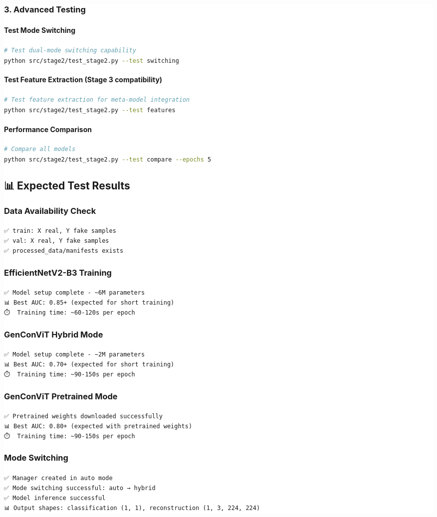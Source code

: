 ### 3. Advanced Testing

#### Test Mode Switching
```bash
# Test dual-mode switching capability
python src/stage2/test_stage2.py --test switching
```

#### Test Feature Extraction (Stage 3 compatibility)
```bash
# Test feature extraction for meta-model integration
python src/stage2/test_stage2.py --test features
```

#### Performance Comparison
```bash
# Compare all models
python src/stage2/test_stage2.py --test compare --epochs 5
```

## 📊 Expected Test Results

### Data Availability Check
```
✅ train: X real, Y fake samples
✅ val: X real, Y fake samples  
✅ processed_data/manifests exists
```

### EfficientNetV2-B3 Training
```
✅ Model setup complete - ~6M parameters
📊 Best AUC: 0.85+ (expected for short training)
⏱️  Training time: ~60-120s per epoch
```

### GenConViT Hybrid Mode
```
✅ Model setup complete - ~2M parameters  
📊 Best AUC: 0.70+ (expected for short training)
⏱️  Training time: ~90-150s per epoch
```

### GenConViT Pretrained Mode
```
✅ Pretrained weights downloaded successfully
📊 Best AUC: 0.80+ (expected with pretrained weights)
⏱️  Training time: ~90-150s per epoch
```

### Mode Switching
```
✅ Manager created in auto mode
✅ Mode switching successful: auto → hybrid
✅ Model inference successful
📊 Output shapes: classification (1, 1), reconstruction (1, 3, 224, 224)
```
